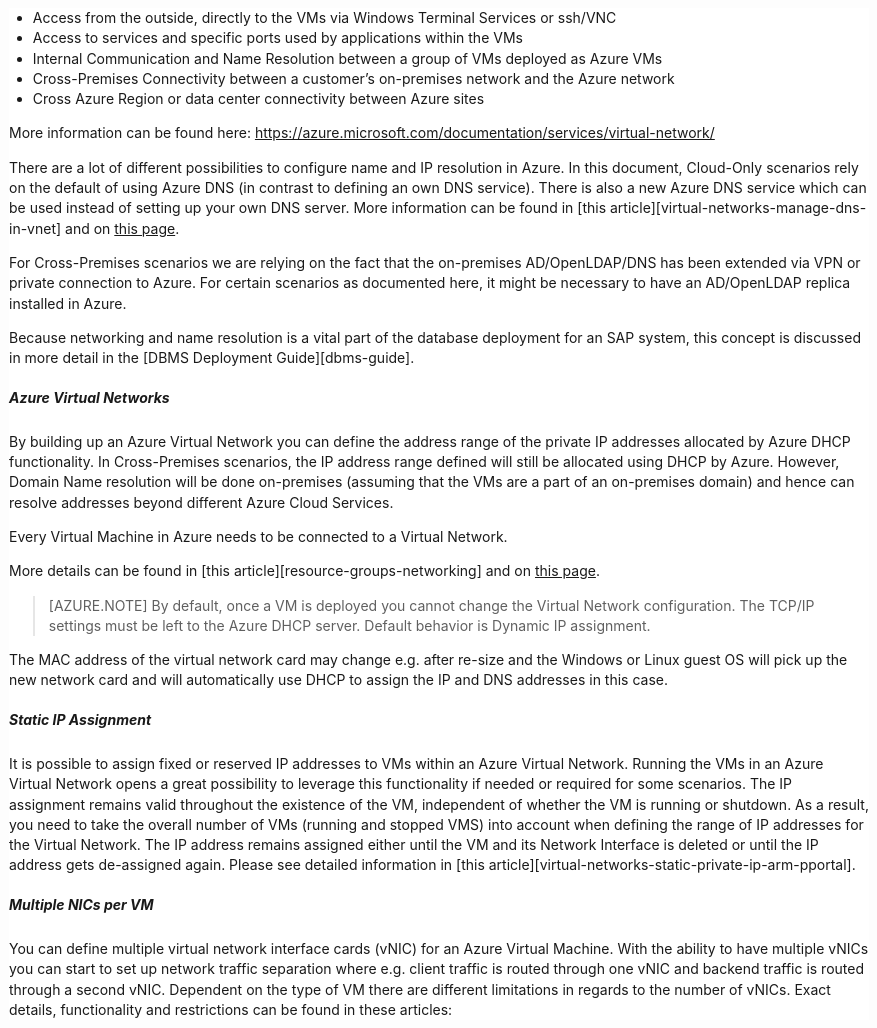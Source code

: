 * Access from the outside, directly to the VMs via Windows Terminal Services or ssh/VNC
* Access to services and specific ports used by applications within the VMs
* Internal Communication and Name Resolution between a group of VMs deployed as Azure VMs
* Cross-Premises Connectivity between a customer’s on-premises network and the Azure network
* Cross Azure Region or data center connectivity between Azure sites 

More information can be found here: <https://azure.microsoft.com/documentation/services/virtual-network/>

There are a lot of different possibilities to configure name and IP resolution in Azure. In this document, Cloud-Only scenarios rely on the default of using Azure DNS (in contrast to defining an own DNS service). There is also a new Azure DNS service which can be used instead of setting up your own
DNS server. More information can be found in [this article][virtual-networks-manage-dns-in-vnet] and on [this page](https://azure.microsoft.com/services/dns/).

For Cross-Premises scenarios we are relying on the fact that the on-premises AD/OpenLDAP/DNS has been extended via VPN or private connection to Azure. For certain scenarios as documented here, it might be necessary to have an AD/OpenLDAP replica installed in Azure.

Because networking and name resolution is a vital part of the database deployment for an SAP system, this concept is discussed in more detail in the [DBMS Deployment Guide][dbms-guide].


##### Azure Virtual Networks

By building up an Azure Virtual Network you can define the address range of the private IP addresses allocated by Azure DHCP functionality. In Cross-Premises scenarios, the IP address range defined will still be allocated using DHCP by Azure. However, Domain Name resolution will be done on-premises (assuming that the VMs are a part of an on-premises domain) and hence can resolve addresses beyond different Azure Cloud Services.

[comment]: <> (MSSedusch still needed? TODO Originally an Azure Virtual Network was bound to an Affinity Group. With that a Virtual Network in Azure got restricted to the Azure Scale Unit that the Affinity Group got assigned to. In the end, this meant the Virtual Network was restricted to the resources available in the Azure Scale Unit. This has since changed and now Azure Virtual Networks can stretch across more than one Azure Scale Unit. However, that requires that Azure Virtual Networks are **NOT** associated with Affinity Groups anymore at creation time. We already mentioned earlier that in opposite to recommendations a year ago, you should **NOT leverage Azure Affinity Groups anymore**. For details, please see <https://azure.microsoft.com/blog/regional-virtual-networks/>)

Every Virtual Machine in Azure needs to be connected to a Virtual Network.

More details can be found in [this article][resource-groups-networking] and on [this page](https://azure.microsoft.com/documentation/services/virtual-network/).

[comment]: <> (MShermannd TODO Couldn't find an article which includes the OpenLDAP topic + ARM; )
[comment]: <> (MSSedusch <https://channel9.msdn.com/Blogs/Open/Load-balancing-highly-available-Linux-services-on-Windows-Azure-OpenLDAP-and-MySQL>)

> [AZURE.NOTE] By default, once a VM is deployed you cannot change the Virtual Network configuration. The TCP/IP settings must be left to the Azure DHCP server. Default behavior is Dynamic IP assignment.

The MAC address of the virtual network card may change e.g. after re-size and the Windows or Linux guest OS will pick up the new network card and will automatically use DHCP to assign the IP and DNS addresses in this case.

##### Static IP Assignment
It is possible to assign fixed or reserved IP addresses to VMs within an Azure Virtual Network. Running the VMs in an Azure Virtual Network opens a great possibility to leverage this functionality if needed or required for some scenarios. The IP assignment remains valid throughout the existence of the VM, independent of whether the VM is running or shutdown. As a result, you need to take the overall number of VMs (running and stopped VMS) into account when defining the range of IP addresses for the Virtual Network. The IP address remains assigned either until the VM and its Network Interface is deleted or until the IP address gets de-assigned again. Please see detailed information in [this article][virtual-networks-static-private-ip-arm-pportal].

##### Multiple NICs per VM
You can define multiple virtual network interface cards (vNIC) for an Azure Virtual Machine. With the ability to have multiple vNICs you can start to set up network traffic separation where e.g. client traffic is routed through one vNIC and backend traffic is routed through a second vNIC. Dependent on the type of VM there are different limitations in regards to the number of vNICs. Exact details, functionality and restrictions can be found in these articles:
 

[comment]: <> (MSSedusch -- More information can be found here)
[comment]: <> (MShermannd TODO Link no longer valid; But ARM is anyway not supported - see next link below)
[comment]: <> (MSSedusch -- <http://msdn.microsoft.com/library/azure/dn133798.aspx>.)
[comment]: <> (MShermannd TODO Point to Site not supported yet with ARM )
[comment]: <> (MSSedusch -- <https://azure.microsoft.com/documentation/articles/vpn-gateway-point-to-site-create/>)
[comment]: <> (MShermannd TODO found no ARM docu link)
[comment]: <> (MSSedusch * <https://azure.microsoft.com/documentation/articles/virtual-networks-create-vnet-arm-pportal/>)
[comment]: <> (MSSedusch * <https://azure.microsoft.com/documentation/articles/virtual-machines-windows-tutorial/>)
[comment]: <> (MShermannd TODO what about automation service for SAP VMs ? )
[comment]: <> (MSSedusch deployment of multiple VMs os meanwhile possible)
[comment]: <> (MSSedusch Also any type of automation regarding deployment is not possible with the Azure portal. Tasks such as scripted deployment of multiple VMs is not possible via the Azure Portal.) 
[comment]: <> (MShermannd TODO describe new CLI command when tested )
[comment]: <> (MSSedusch > See more details here :)
[comment]: <> (MShermannd TODO first link is about classic model. Didn't find an Azure docu article)
[comment]: <> (MSSedusch > <https://azure.microsoft.com/documentation/articles/virtual-machines-create-upload-vhd-windows-server/>)
[comment]: <> (MSSedusch > <http://blogs.technet.com/b/blainbar/archive/2014/09/12/modernizing-your-infrastructure-with-hybrid-cloud-using-custom-vm-images-and-resource-groups-in-microsoft-azure-part-21-blain-barton.aspx>)
[comment]: <> (MShermannd  TODO have to check if CLI also converts to static )
[comment]: <> (MShermannd  TODO have to check if CLI also converts to static )
[comment]: <> (MShermannd  TODO have to find better articles / docu about generalizing the VMs for ARM )
[comment]: <> (MShermannd  TODO describe Linux structure  )